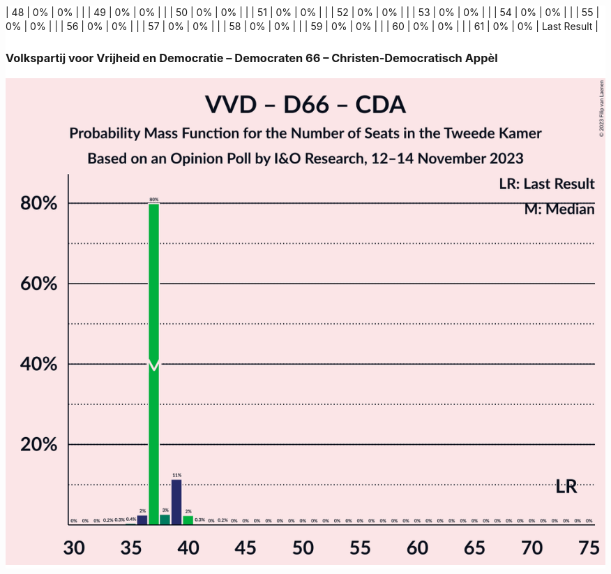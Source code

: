 | 48 | 0% | 0% |  |
| 49 | 0% | 0% |  |
| 50 | 0% | 0% |  |
| 51 | 0% | 0% |  |
| 52 | 0% | 0% |  |
| 53 | 0% | 0% |  |
| 54 | 0% | 0% |  |
| 55 | 0% | 0% |  |
| 56 | 0% | 0% |  |
| 57 | 0% | 0% |  |
| 58 | 0% | 0% |  |
| 59 | 0% | 0% |  |
| 60 | 0% | 0% |  |
| 61 | 0% | 0% | Last Result |

### Volkspartij voor Vrijheid en Democratie – Democraten 66 – Christen-Democratisch Appèl

![Graph with seats probability mass function not yet produced](2023-11-14-IOResearch-coalitions-seats-pmf-vvd–d66–cda.png "Seats Probability Mass Function")